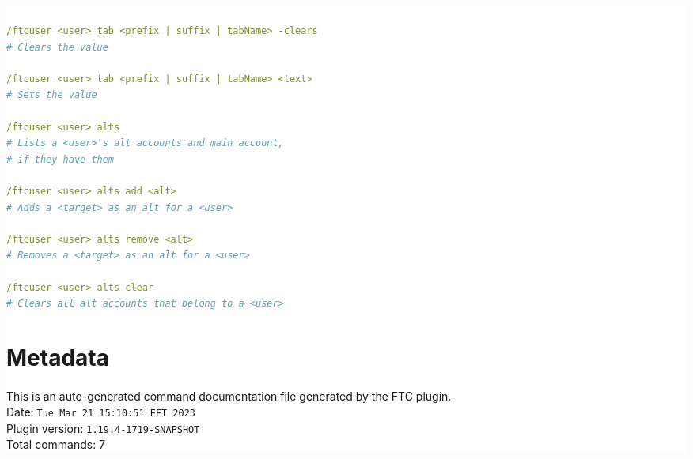 ```yaml

/ftcuser <user> tab <prefix | suffix | tabName> -clears
# Clears the value

/ftcuser <user> tab <prefix | suffix | tabName> <text>
# Sets the value

/ftcuser <user> alts
# Lists a <user>'s alt accounts and main account,
# if they have them

/ftcuser <user> alts add <alt>
# Adds a <target> as an alt for a <user>

/ftcuser <user> alts remove <alt>
# Removes a <target> as an alt for a <user>

/ftcuser <user> alts clear
# Clears all alt accounts that belong to a <user>
```

# Metadata
This is an auto-generated command documentation file generated by the FTC plugin.  
Date: `Tue Mar 21 15:10:51 EET 2023`  
Plugin version: `1.19.4-1719-SNAPSHOT`  
Total commands: 7
